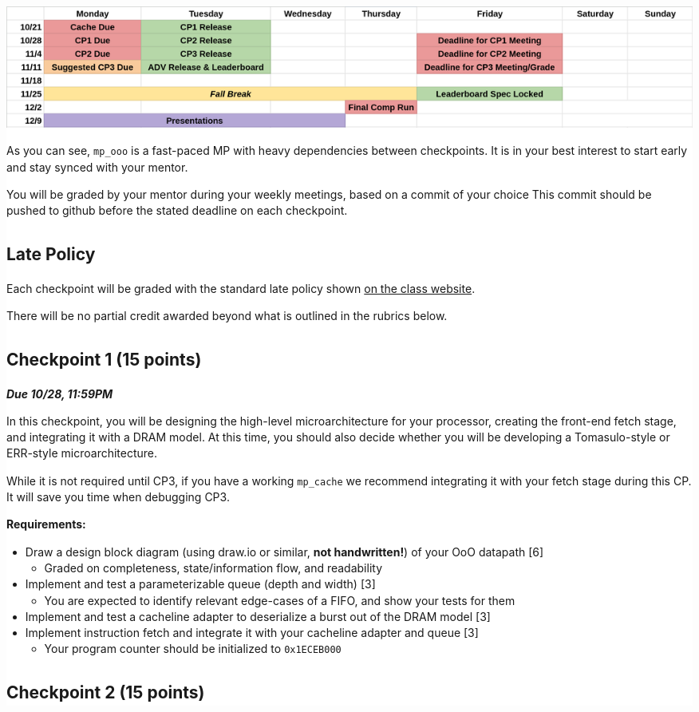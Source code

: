 ![schedule](./docs/images/ooo_schedule.png)

As you can see, `mp_ooo` is a fast-paced MP with heavy dependencies between
checkpoints. It is in your best interest to start early and stay synced with
your mentor.

You will be graded by your mentor during your weekly meetings, based on a commit
of your choice This commit should be pushed to github before the stated deadline
on each checkpoint.

## Late Policy

Each checkpoint will be graded with the standard late policy shown [on the class
website](https://courses.grainger.illinois.edu/ece411/fa2024/policy.html).

There will be no partial credit awarded beyond what is outlined in the rubrics below.

## Checkpoint 1 (15 points)

**_Due 10/28, 11:59PM_**

In this checkpoint, you will be designing the high-level microarchitecture for
your processor, creating the front-end fetch stage, and integrating it with a
DRAM model. At this time, you should also decide whether you will be developing
a Tomasulo-style or ERR-style microarchitecture.

While it is not required until CP3, if you have a working `mp_cache` we
recommend integrating it with your fetch stage during this CP. It will save you
time when debugging CP3.

**Requirements:**
- Draw a design block diagram (using draw.io or similar, **not handwritten!**)
  of your OoO datapath [6]
  - Graded on completeness, state/information flow, and readability
- Implement and test a parameterizable queue (depth and width) [3]
  - You are expected to identify relevant edge-cases of a FIFO, and show your
    tests for them
- Implement and test a cacheline adapter to deserialize a burst out of the DRAM
  model [3]
- Implement instruction fetch and integrate it with your cacheline adapter and
  queue [3]
    - Your program counter should be initialized to `0x1ECEB000`

## Checkpoint 2 (15 points)
